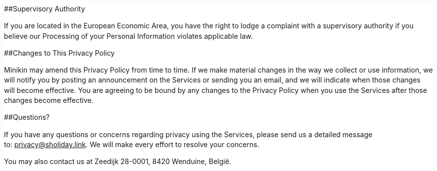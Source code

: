##Supervisory Authority

If you are located in the European Economic Area, you have the right to lodge a complaint with a supervisory authority if you believe our Processing of your Personal Information violates applicable law.

##Changes to This Privacy Policy

Minikin may amend this Privacy Policy from time to time. If we make material changes in the way we collect or use information, we will notify you by posting an announcement on the Services or sending you an email, and we will indicate when those changes will become effective. You are agreeing to be bound by any changes to the Privacy Policy when you use the Services after those changes become effective.

##Questions?

If you have any questions or concerns regarding privacy using the Services, please send us a detailed message to: privacy@sholiday.link. We will make every effort to resolve your concerns.

You may also contact us at Zeedijk 28-0001, 8420 Wenduine, België. 

